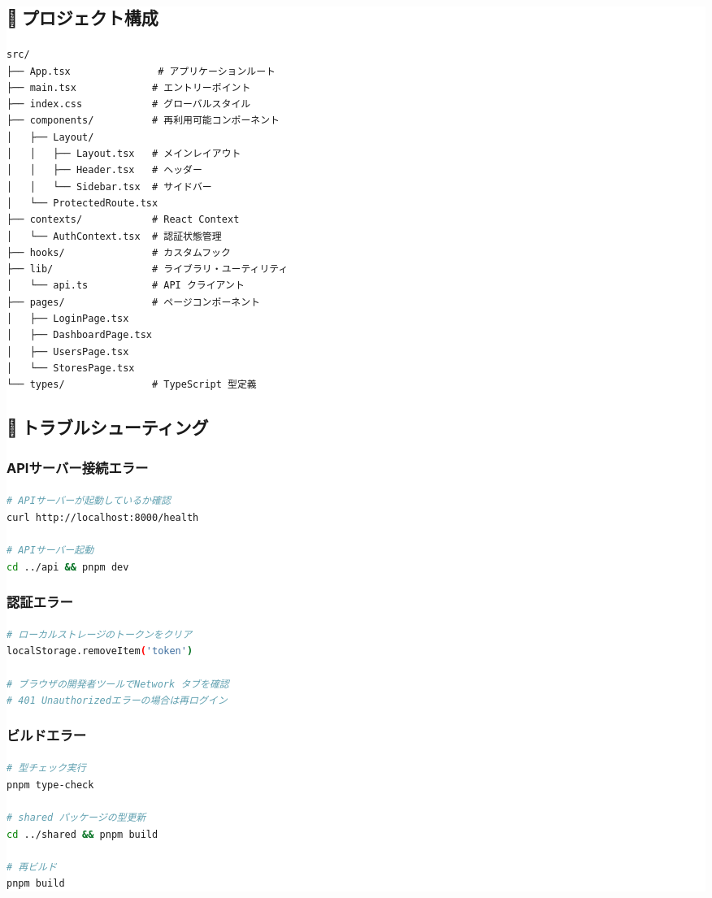 ## 🔧 プロジェクト構成

```
src/
├── App.tsx               # アプリケーションルート
├── main.tsx             # エントリーポイント
├── index.css            # グローバルスタイル
├── components/          # 再利用可能コンポーネント
│   ├── Layout/
│   │   ├── Layout.tsx   # メインレイアウト
│   │   ├── Header.tsx   # ヘッダー
│   │   └── Sidebar.tsx  # サイドバー
│   └── ProtectedRoute.tsx
├── contexts/            # React Context
│   └── AuthContext.tsx  # 認証状態管理
├── hooks/               # カスタムフック
├── lib/                 # ライブラリ・ユーティリティ
│   └── api.ts           # API クライアント
├── pages/               # ページコンポーネント
│   ├── LoginPage.tsx
│   ├── DashboardPage.tsx
│   ├── UsersPage.tsx
│   └── StoresPage.tsx
└── types/               # TypeScript 型定義
```

## 🚨 トラブルシューティング

### APIサーバー接続エラー

```bash
# APIサーバーが起動しているか確認
curl http://localhost:8000/health

# APIサーバー起動
cd ../api && pnpm dev
```

### 認証エラー

```bash
# ローカルストレージのトークンをクリア
localStorage.removeItem('token')

# ブラウザの開発者ツールでNetwork タブを確認
# 401 Unauthorizedエラーの場合は再ログイン
```

### ビルドエラー

```bash
# 型チェック実行
pnpm type-check

# shared パッケージの型更新
cd ../shared && pnpm build

# 再ビルド
pnpm build
```
